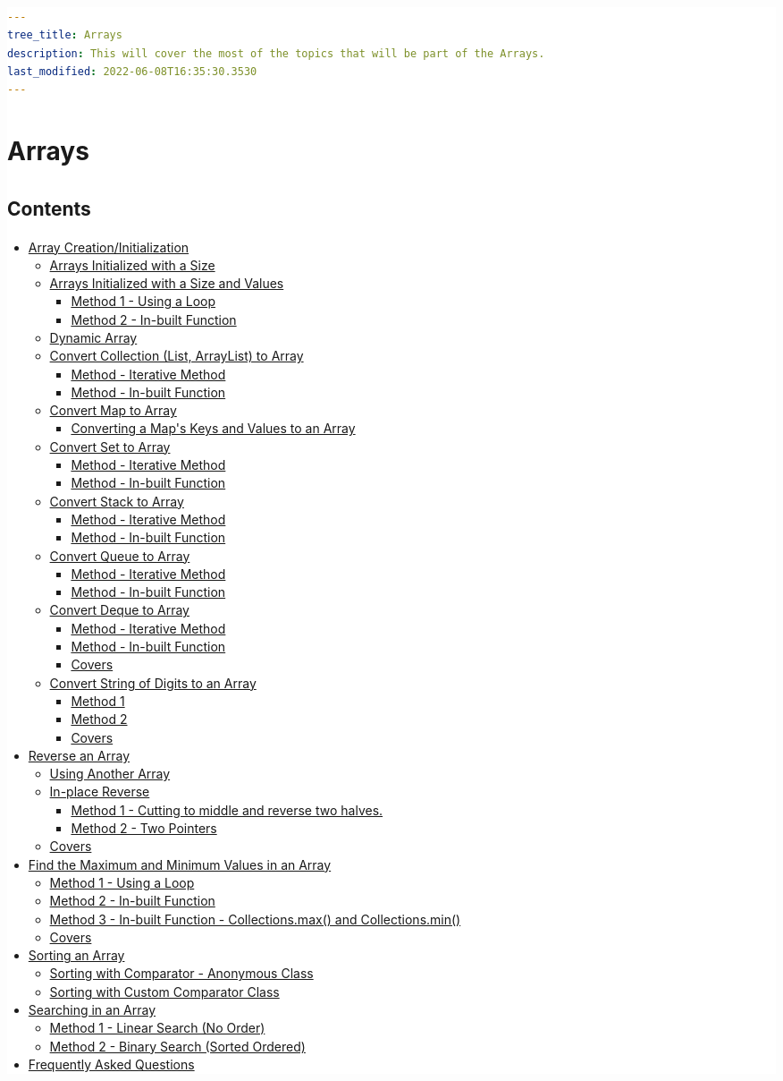 ```yaml
---
tree_title: Arrays
description: This will cover the most of the topics that will be part of the Arrays.
last_modified: 2022-06-08T16:35:30.3530
---
```


# Arrays

## Contents

-   [Array Creation/Initialization](#array-creationinitialization)
    -   [Arrays Initialized with a Size](#arrays-initialized-with-a-size)
    -   [Arrays Initialized with a Size and Values](#arrays-initialized-with-a-size-and-values)
        -   [Method 1 - Using a Loop](#method-1---using-a-loop)
        -   [Method 2 - In-built Function](#method-2---in-built-function)
    -   [Dynamic Array](#dynamic-array)
    -   [Convert Collection (List, ArrayList) to Array](#convert-collection-list-arraylist-to-array)
        -   [Method - Iterative Method](#method---iterative-method)
        -   [Method - In-built Function](#method---in-built-function)
    -   [Convert Map to Array](#convert-map-to-array)
        -   [Converting a Map's Keys and Values to an Array](#converting-a-maps-keys-and-values-to-an-array)
    -   [Convert Set to Array](#convert-set-to-array)
        -   [Method - Iterative Method](#method---iterative-method-1)
        -   [Method - In-built Function](#method---in-built-function-1)
    -   [Convert Stack to Array](#convert-stack-to-array)
        -   [Method - Iterative Method](#method---iterative-method-2)
        -   [Method - In-built Function](#method---in-built-function-2)
    -   [Convert Queue to Array](#convert-queue-to-array)
        -   [Method - Iterative Method](#method---iterative-method-3)
        -   [Method - In-built Function](#method---in-built-function-3)
    -   [Convert Deque to Array](#convert-deque-to-array)
        -   [Method - Iterative Method](#method---iterative-method-4)
        -   [Method - In-built Function](#method---in-built-function-4)
        -   [Covers](#covers)
    -   [Convert String of Digits to an Array](#convert-string-of-digits-to-an-array)
        -   [Method 1](#method-1)
        -   [Method 2](#method-2)
        -   [Covers](#covers-1)
-   [Reverse an Array](#reverse-an-array)
    -   [Using Another Array](#using-another-array)
    -   [In-place Reverse](#in-place-reverse)
        -   [Method 1 - Cutting to middle and reverse two halves.](#method-1---cutting-to-middle-and-reverse-two-halves)
        -   [Method 2 - Two Pointers](#method-2---two-pointers)
    -   [Covers](#covers-2)
-   [Find the Maximum and Minimum Values in an Array](#find-the-maximum-and-minimum-values-in-an-array)
    -   [Method 1 - Using a Loop](#method-1---using-a-loop-1)
    -   [Method 2 - In-built Function](#method-2---in-built-function-1)
    -   [Method 3 - In-built Function - Collections.max() and Collections.min()](#method-3---in-built-function---collectionsmax-and-collectionsmin)
    -   [Covers](#covers-3)
-   [Sorting an Array](#sorting-an-array)
    -   [Sorting with Comparator - Anonymous Class](#sorting-with-comparator---anonymous-class)
    -   [Sorting with Custom Comparator Class](#sorting-with-custom-comparator-class)
-   [Searching in an Array](#searching-in-an-array)
    -   [Method 1 - Linear Search (No Order)](#method-1---linear-search-no-order)
    -   [Method 2 - Binary Search (Sorted Ordered)](#method-2---binary-search-sorted-ordered)
-   [Frequently Asked Questions](#frequently-asked-questions)
